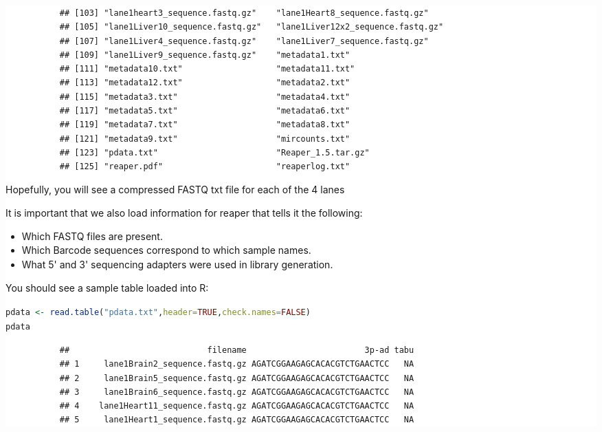                ## [103] "lane1heart3_sequence.fastq.gz"    "lane1Heart8_sequence.fastq.gz"   
               ## [105] "lane1Liver10_sequence.fastq.gz"   "lane1Liver12x2_sequence.fastq.gz"
               ## [107] "lane1Liver4_sequence.fastq.gz"    "lane1Liver7_sequence.fastq.gz"   
               ## [109] "lane1Liver9_sequence.fastq.gz"    "metadata1.txt"                   
               ## [111] "metadata10.txt"                   "metadata11.txt"                  
               ## [113] "metadata12.txt"                   "metadata2.txt"                   
               ## [115] "metadata3.txt"                    "metadata4.txt"                   
               ## [117] "metadata5.txt"                    "metadata6.txt"                   
               ## [119] "metadata7.txt"                    "metadata8.txt"                   
               ## [121] "metadata9.txt"                    "mircounts.txt"                   
               ## [123] "pdata.txt"                        "Reaper_1.5.tar.gz"               
               ## [125] "reaper.pdf"                       "reaperlog.txt"

Hopefully, you will see a compressed FASTQ txt file for each of the 4 lanes

It is important that we also load information for reaper that tells it the following:

-   Which FASTQ files are present.
-   Which Barcode sequences correspond to which sample names.
-   What 5' and 3' sequencing adapters were used in library generation.

You should see a sample table loaded into R:

``` r
pdata <- read.table("pdata.txt",header=TRUE,check.names=FALSE)
pdata
```

               ##                            filename                        3p-ad tabu
               ## 1     lane1Brain2_sequence.fastq.gz AGATCGGAAGAGCACACGTCTGAACTCC   NA
               ## 2     lane1Brain5_sequence.fastq.gz AGATCGGAAGAGCACACGTCTGAACTCC   NA
               ## 3     lane1Brain6_sequence.fastq.gz AGATCGGAAGAGCACACGTCTGAACTCC   NA
               ## 4    lane1Heart11_sequence.fastq.gz AGATCGGAAGAGCACACGTCTGAACTCC   NA
               ## 5     lane1Heart1_sequence.fastq.gz AGATCGGAAGAGCACACGTCTGAACTCC   NA